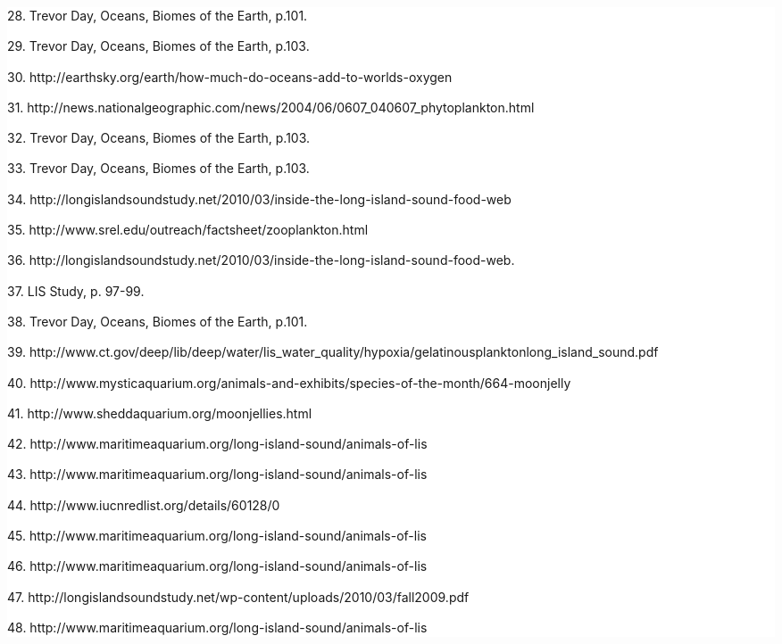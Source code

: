 </p>
<p>
28. Trevor Day, Oceans, Biomes of the Earth, p.101.
</p>
<p>
29. Trevor Day, Oceans, Biomes of the Earth, p.103.
</p>
<p>
30. http://earthsky.org/earth/how-much-do-oceans-add-to-worlds-oxygen
</p>
<p>
31. http://news.nationalgeographic.com/news/2004/06/0607_040607_phytoplankton.html
</p>
<p>
32. Trevor Day, Oceans, Biomes of the Earth, p.103.
</p>
<p>
33. Trevor Day, Oceans, Biomes of the Earth, p.103.
</p>
<p>
34. http://longislandsoundstudy.net/2010/03/inside-the-long-island-sound-food-web
</p>
<p>
35. http://www.srel.edu/outreach/factsheet/zooplankton.html
</p>
<p>
36. http://longislandsoundstudy.net/2010/03/inside-the-long-island-sound-food-web.
</p>
<p>
37. LIS Study, p. 97-99.
</p>
<p>
38. Trevor Day, Oceans, Biomes of the Earth, p.101.
</p>
<p>
39. http://www.ct.gov/deep/lib/deep/water/lis_water_quality/hypoxia/gelatinousplanktonlong_island_sound.pdf
</p>
<p>
40. http://www.mysticaquarium.org/animals-and-exhibits/species-of-the-month/664-moonjelly
</p>
<p>
41. http://www.sheddaquarium.org/moonjellies.html
</p>
<p>
42. http://www.maritimeaquarium.org/long-island-sound/animals-of-lis
</p>
<p>
43. http://www.maritimeaquarium.org/long-island-sound/animals-of-lis
</p>
<p>
44. http://www.iucnredlist.org/details/60128/0
</p>
<p>
45. http://www.maritimeaquarium.org/long-island-sound/animals-of-lis
</p>
<p>
46. http://www.maritimeaquarium.org/long-island-sound/animals-of-lis
</p>
<p>
47. http://longislandsoundstudy.net/wp-content/uploads/2010/03/fall2009.pdf
</p>
<p>
48. http://www.maritimeaquarium.org/long-island-sound/animals-of-lis